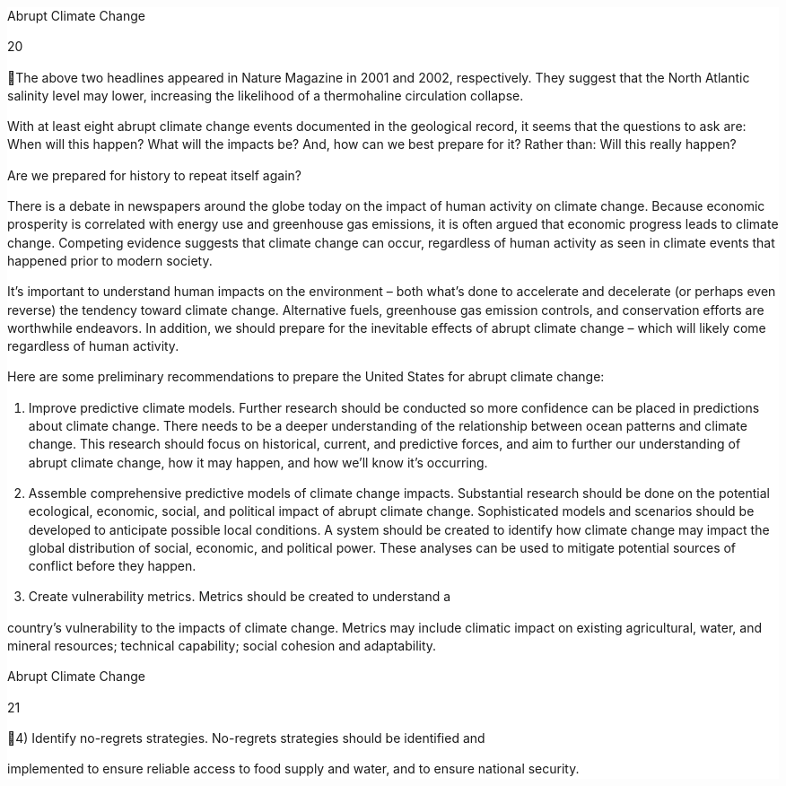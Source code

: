 Abrupt Climate Change

20

The above two headlines appeared in Nature Magazine in 2001 and 2002, respectively.  They
suggest that the North Atlantic salinity level may lower, increasing the likelihood of a
thermohaline circulation collapse.

With at least eight abrupt climate change events documented in the geological
record, it seems that the questions to ask are: When will this happen? What will the
impacts be? And, how can we best prepare for it? Rather than: Will this really happen?

Are we prepared for history to repeat itself again?

There is a debate in newspapers around the globe today on the impact of human
activity on climate change.  Because economic prosperity is correlated with energy
use and greenhouse gas emissions, it is often argued that economic progress leads to
climate change.  Competing evidence suggests that climate change can occur,
regardless of human activity as seen in climate events that happened prior to modern
society.

It’s important to understand human impacts on the environment – both what’s done
to accelerate and decelerate (or perhaps even reverse) the tendency toward climate
change. Alternative fuels, greenhouse gas emission controls, and conservation efforts
are worthwhile endeavors.  In addition, we should prepare for the inevitable effects
of abrupt climate change – which will likely come regardless of human activity.

Here are some preliminary recommendations to prepare the United States for abrupt
climate change:

1)  Improve predictive climate models.  Further research should be conducted so
more confidence can be placed in predictions about climate change.  There
needs to be a deeper understanding of the relationship between ocean
patterns and climate change. This research should focus on historical, current,
and predictive forces, and aim to further our understanding of abrupt climate
change, how it may happen, and how we’ll know it’s occurring.

2)  Assemble comprehensive predictive models of climate change impacts.
Substantial research should be done on the potential ecological, economic,
social, and political impact of abrupt climate change.  Sophisticated models
and scenarios should be developed to anticipate possible local conditions. A
system should be created to identify how climate change may impact the
global distribution of social, economic, and political power. These analyses
can be used to mitigate potential sources of conflict before they happen.

3)  Create vulnerability metrics.  Metrics should be created to understand a

country’s vulnerability to the impacts of climate change.  Metrics may include
climatic impact on existing agricultural, water, and mineral resources;
technical capability; social cohesion and adaptability.

Abrupt Climate Change

21

4)  Identify no-regrets strategies.  No-regrets strategies should be identified and

implemented to ensure reliable access to food supply and water, and to ensure
national security.
